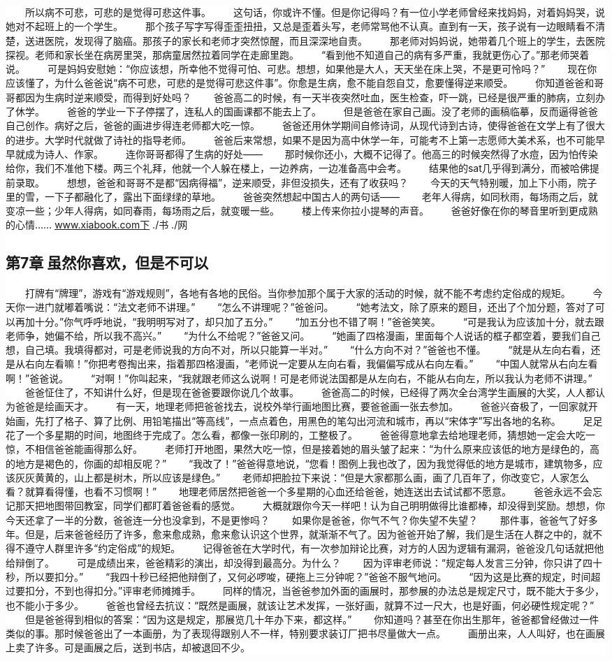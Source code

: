 　　所以病不可悲，可悲的是觉得可悲这件事。
　　这句话，你或许不懂。但是你记得吗？有一位小学老师曾经来找妈妈，对着妈妈哭，说她对不起班上的一个学生。
　　那个孩子写字写得歪歪扭扭，又总是歪着头写，老师常骂他不认真。直到有一天，孩子说有一边眼睛看不清楚，送进医院，发现得了脑癌。那孩子的家长和老师才突然惊醒，而且深深地自责。
　　那老师对妈妈说，她带着几个班上的学生，去医院探视。老师和家长坐在病房里哭，那病童居然拉着同学在走廊里跑。
　　“看到他不知道自己的病有多严重，我就更伤心了。”那老师哭着说。
　　可是妈妈安慰她：“你应该想，所幸他不觉得可怕、可悲。想想，如果他是大人，天天坐在床上哭，不是更可怜吗？”
　　现在你应该懂了，为什么爸爸说“病不可悲，可悲的是觉得可悲这件事”。你愈是生病，愈不能自怨自艾，愈要懂得逆来顺受。
　　你知道爸爸和哥哥都因为生病时逆来顺受，而得到好处吗？
　　爸爸高二的时候，有一天半夜突然吐血，医生检查，吓一跳，已经是很严重的肺病，立刻办了休学。
　　爸爸的学业一下子停摆了，连私人的国画课都不能去上了。
　　但是爸爸在家自己画。没了老师的画稿临摹，反而逼得爸爸自己创作。病好之后，爸爸的画进步得连老师都大吃一惊。
　　爸爸还用休学期间自修诗词，从现代诗到古诗，使得爸爸在文学上有了很大的进步。大学时代就做了诗社的指导老师。
　　爸爸后来常想，如果不是因为高中休学一年，可能考不上第一志愿师大美术系，也不可能早早就成为诗人、作家。
　　连你哥哥都得了生病的好处——
　　那时候你还小，大概不记得了。他高三的时候突然得了水痘，因为怕传染给你，我们不准他下楼。两三个礼拜，他就一个人躲在楼上，一边养病，一边准备高中会考。
　　结果他的sat几乎得到满分，而被哈佛提前录取。
　　想想，爸爸和哥哥不是都“因病得福”，逆来顺受，非但没损失，还有了收获吗？
　　今天的天气特别暖，加上下小雨，院子里的雪，一下子都融化了，露出下面绿绿的草地。
　　爸爸突然想起中国古人的两句话——
　　老年人得病，如同秋雨，每场雨之后，就变凉一些；少年人得病，如同春雨，每场雨之后，就变暖一些。
　　楼上传来你拉小提琴的声音。
　　爸爸好像在你的琴音里听到更成熟的心情……
www.xiabook.com下 ./书 ./网



## 第7章 虽然你喜欢，但是不可以


　　打牌有“牌理”，游戏有“游戏规则”，各地有各地的民俗。当你参加那个属于大家的活动的时候，就不能不考虑约定俗成的规矩。
　　今天你一进门就嘟着嘴说：“法文老师不讲理。”
　　“怎么不讲理呢？”爸爸问。
　　“她考法文，除了原来的题目，还出了个加分题，答对了可以再加十分。”你气呼呼地说，“我明明写对了，却只加了五分。”
　　“加五分也不错了啊！”爸爸笑笑。
　　“可是我认为应该加十分，就去跟老师争，她偏不给，所以我不高兴。”
　　“为什么不给呢？”爸爸又问。
　　“她画了四格漫画，里面每个人说话的框子都空着，要我们自己想，自己填。我填得都对，可是老师说我的方向不对，所以只能算一半对。”
　　“什么方向不对？”爸爸也不懂。
　　“就是从左向右看，还是从右向左看嘛！”你把考卷掏出来，指着那四格漫画，“老师说一定要从左向右看，我偏偏写成从右向左看。”
　　“中国人就常从右向左看啊！”爸爸说。
　　“对啊！”你叫起来，“我就跟老师这么说啊！可是老师说法国都是从左向右，不能从右向左，所以我认为老师不讲理。”
　　爸爸怔住了，不知讲什么好，但是现在爸爸要跟你说几个故事。
　　爸爸高二的时候，已经得了两次全台湾学生画展的大奖，人人都认为爸爸是绘画天才。
　　有一天，地理老师把爸爸找去，说校外举行画地图比赛，要爸爸画一张去参加。
　　爸爸兴奋极了，一回家就开始画，先打了格子、算了比例、用铅笔描出“等高线”，一点点着色，用黑色的笔勾出河流和城市，再以“宋体字”写出各地的名称。
　　足足花了一个多星期的时间，地图终于完成了。怎么看，都像一张印刷的，工整极了。
　　爸爸得意地拿去给地理老师，猜想她一定会大吃一惊，不相信爸爸能画得那么好。
　　老师打开地图，果然大吃一惊，但是接着她的眉头皱了起来：“为什么原来应该低的地方是绿色的，高的地方是褐色的，你画的却相反呢？”
　　“我改了！”爸爸得意地说，“您看！图例上我也改了，因为我觉得低的地方是城市，建筑物多，应该灰灰黄黄的，山上都是树木，所以应该是绿色。”
　　老师却把脸拉下来说：“但是大家都那么画，画了几百年了，你改变它，人家怎么看？就算看得懂，也看不习惯啊！”
　　地理老师居然把爸爸一个多星期的心血还给爸爸，她连送出去试试都不愿意。
　　爸爸永远不会忘记那天把地图带回教室，同学们都盯着爸爸看的感觉。
　　大概就跟你今天一样吧！认为自己明明做得比谁都棒，却没得到奖励。想想，你今天还拿了一半的分数，爸爸连一分也没拿到，不是更惨吗？
　　如果你是爸爸，你气不气？你失望不失望？
　　那件事，爸爸气了好多年。但是，后来爸爸经历了许多，愈来愈成熟，愈来愈认识这个世界，就渐渐不气了。因为爸爸开始了解，我们是生活在人群之中的，就不得不遵守人群里许多“约定俗成”的规矩。
　　记得爸爸在大学时代，有一次参加辩论比赛，对方的人因为逻辑有漏洞，爸爸没几句话就把他给辩倒了。
　　可是成绩出来，爸爸精彩的演出，却没得到最高分。为什么？
　　因为评审老师说：“规定每人发言三分钟，你只讲了四十秒，所以要扣分。”
　　“我四十秒已经把他辩倒了，又何必啰唆，硬拖上三分钟呢？”爸爸不服气地问。
　　“因为这是比赛的规定，时间超过要扣分，不到也得扣分。”评审老师摊摊手。
　　同样的情况，当爸爸参加外面的画展时，那参展的办法总是规定尺寸，既不能大于多少，也不能小于多少。
　　爸爸也曾经去抗议：“既然是画展，就该让艺术发挥，一张好画，就算不过一尺大，也是好画，何必硬性规定呢？”
　　但是爸爸得到相似的答案：“因为这是规定，那展览几十年办下来，都这样。”
　　你知道吗？甚至在你出生那年，爸爸都曾经做过一件类似的事。那时候爸爸出了一本画册，为了表现得跟别人不一样，特别要求装订厂把书尽量做大一点。
　　画册出来，人人叫好，也在画展上卖了许多。可是画展之后，送到书店，却被退回不少。